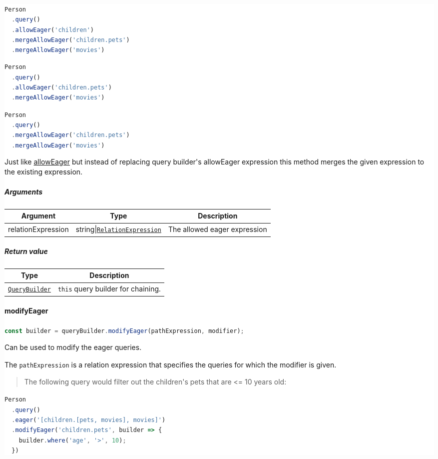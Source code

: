 ```js
Person
  .query()
  .allowEager('children')
  .mergeAllowEager('children.pets')
  .mergeAllowEager('movies')
```

```js
Person
  .query()
  .allowEager('children.pets')
  .mergeAllowEager('movies')
```

```js
Person
  .query()
  .mergeAllowEager('children.pets')
  .mergeAllowEager('movies')
```

Just like [allowEager](#allowEager) but instead of replacing query builder's allowEager expression this method merges the given expression to the existing expression.

##### Arguments

Argument|Type|Description
--------|----|--------------------
relationExpression|string&#124;[`RelationExpression`](#relationexpression)|The allowed eager expression

##### Return value

Type|Description
----|-----------------------------
[`QueryBuilder`](#querybuilder)|`this` query builder for chaining.



#### modifyEager

```js
const builder = queryBuilder.modifyEager(pathExpression, modifier);
```

Can be used to modify the eager queries.

The `pathExpression` is a relation expression that specifies the queries for which the modifier is given.

> The following query would filter out the children's pets that
> are <= 10 years old:

```js
Person
  .query()
  .eager('[children.[pets, movies], movies]')
  .modifyEager('children.pets', builder => {
    builder.where('age', '>', 10);
  })
```
